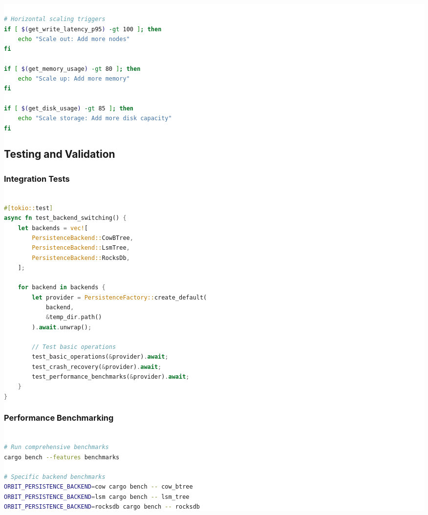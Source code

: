 ```bash

# Horizontal scaling triggers
if [ $(get_write_latency_p95) -gt 100 ]; then
    echo "Scale out: Add more nodes"
fi

if [ $(get_memory_usage) -gt 80 ]; then
    echo "Scale up: Add more memory"
fi

if [ $(get_disk_usage) -gt 85 ]; then
    echo "Scale storage: Add more disk capacity"
fi
```

## Testing and Validation

### Integration Tests

```rust

#[tokio::test]
async fn test_backend_switching() {
    let backends = vec![
        PersistenceBackend::CowBTree,
        PersistenceBackend::LsmTree,
        PersistenceBackend::RocksDb,
    ];
    
    for backend in backends {
        let provider = PersistenceFactory::create_default(
            backend, 
            &temp_dir.path()
        ).await.unwrap();
        
        // Test basic operations
        test_basic_operations(&provider).await;
        test_crash_recovery(&provider).await;
        test_performance_benchmarks(&provider).await;
    }
}
```

### Performance Benchmarking

```bash

# Run comprehensive benchmarks
cargo bench --features benchmarks

# Specific backend benchmarks
ORBIT_PERSISTENCE_BACKEND=cow cargo bench -- cow_btree
ORBIT_PERSISTENCE_BACKEND=lsm cargo bench -- lsm_tree
ORBIT_PERSISTENCE_BACKEND=rocksdb cargo bench -- rocksdb
```
